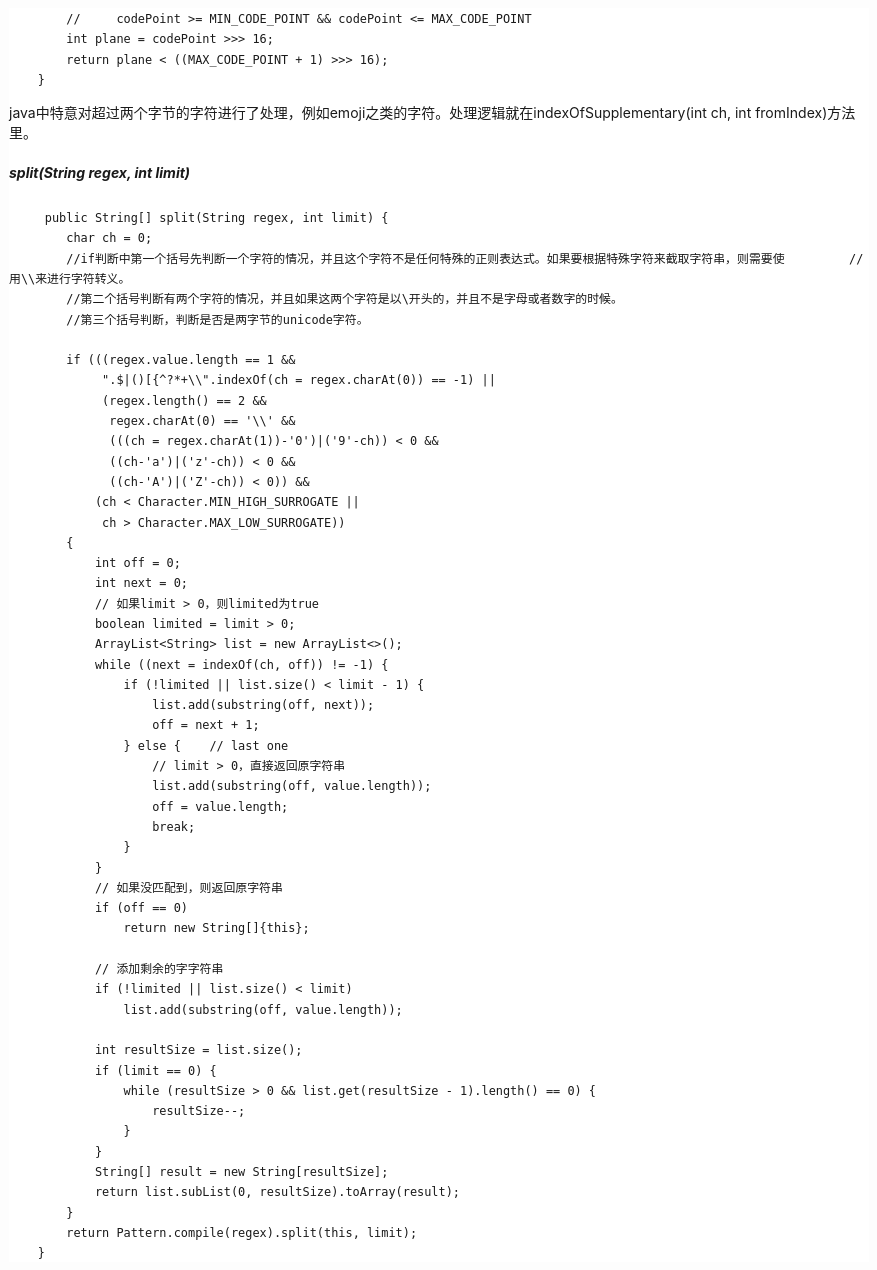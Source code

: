 ```
        //     codePoint >= MIN_CODE_POINT && codePoint <= MAX_CODE_POINT
        int plane = codePoint >>> 16;
        return plane < ((MAX_CODE_POINT + 1) >>> 16);
    }
```

java中特意对超过两个字节的字符进行了处理，例如emoji之类的字符。处理逻辑就在indexOfSupplementary(int ch, int fromIndex)方法里。

##### split(String regex, int limit)

```
     public String[] split(String regex, int limit) {
        char ch = 0;
        //if判断中第一个括号先判断一个字符的情况，并且这个字符不是任何特殊的正则表达式。如果要根据特殊字符来截取字符串，则需要使         //用\\来进行字符转义。
        //第二个括号判断有两个字符的情况，并且如果这两个字符是以\开头的，并且不是字母或者数字的时候。
        //第三个括号判断，判断是否是两字节的unicode字符。
        
        if (((regex.value.length == 1 &&
             ".$|()[{^?*+\\".indexOf(ch = regex.charAt(0)) == -1) ||
             (regex.length() == 2 &&
              regex.charAt(0) == '\\' &&
              (((ch = regex.charAt(1))-'0')|('9'-ch)) < 0 &&
              ((ch-'a')|('z'-ch)) < 0 &&
              ((ch-'A')|('Z'-ch)) < 0)) &&
            (ch < Character.MIN_HIGH_SURROGATE ||
             ch > Character.MAX_LOW_SURROGATE))
        {
            int off = 0;
            int next = 0;
            // 如果limit > 0，则limited为true
            boolean limited = limit > 0;
            ArrayList<String> list = new ArrayList<>();
            while ((next = indexOf(ch, off)) != -1) {
                if (!limited || list.size() < limit - 1) {
                    list.add(substring(off, next));
                    off = next + 1;
                } else {    // last one
                    // limit > 0，直接返回原字符串
                    list.add(substring(off, value.length));
                    off = value.length;
                    break;
                }
            }
            // 如果没匹配到，则返回原字符串
            if (off == 0)
                return new String[]{this};

            // 添加剩余的字字符串
            if (!limited || list.size() < limit)
                list.add(substring(off, value.length));

            int resultSize = list.size();
            if (limit == 0) {
                while (resultSize > 0 && list.get(resultSize - 1).length() == 0) {
                    resultSize--;
                }
            }
            String[] result = new String[resultSize];
            return list.subList(0, resultSize).toArray(result);
        }
        return Pattern.compile(regex).split(this, limit);
    }
```
